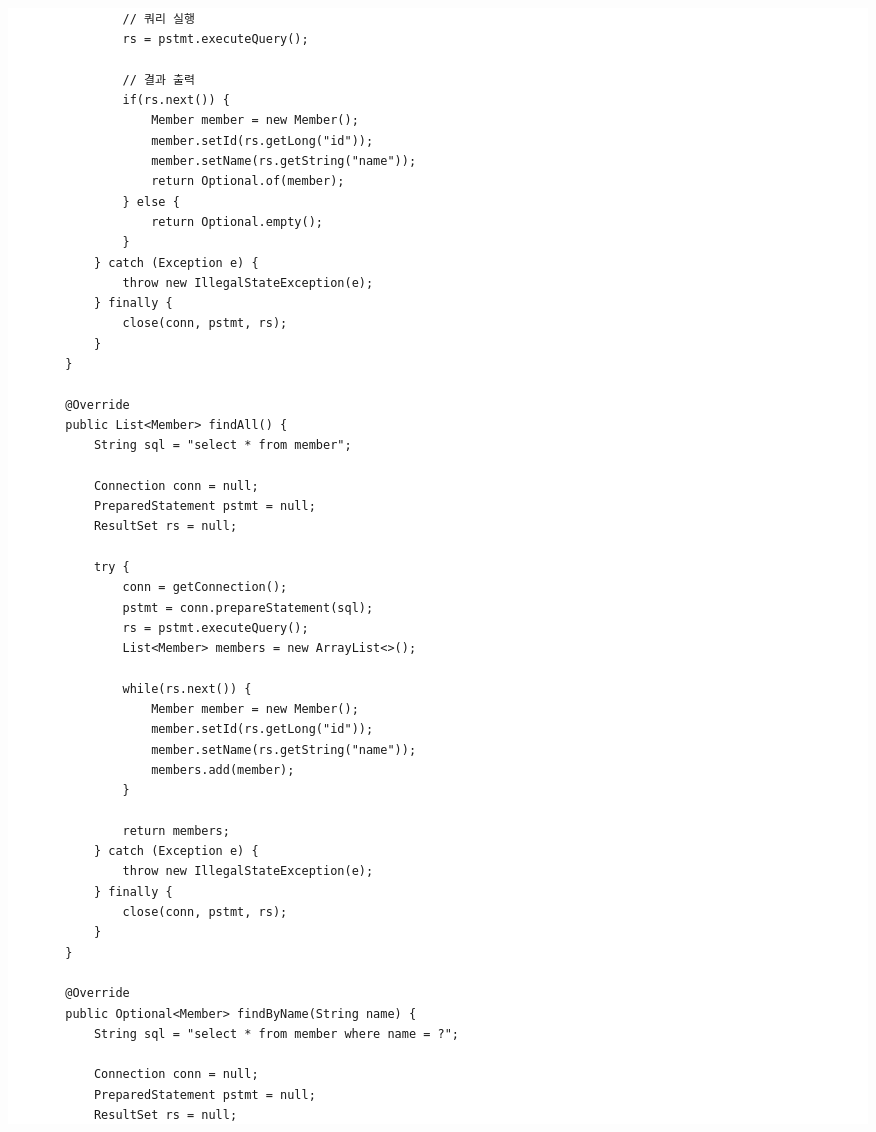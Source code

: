                     
                    // 쿼리 실행
                    rs = pstmt.executeQuery();
                    
                    // 결과 출력
                    if(rs.next()) {
                        Member member = new Member();
                        member.setId(rs.getLong("id"));
                        member.setName(rs.getString("name"));
                        return Optional.of(member);
                    } else {
                        return Optional.empty();
                    }
                } catch (Exception e) {
                    throw new IllegalStateException(e);
                } finally {
                    close(conn, pstmt, rs);
                }
            }
        
            @Override
            public List<Member> findAll() {
                String sql = "select * from member";
        
                Connection conn = null;
                PreparedStatement pstmt = null;
                ResultSet rs = null;
        
                try {
                    conn = getConnection();
                    pstmt = conn.prepareStatement(sql);
                    rs = pstmt.executeQuery();
                    List<Member> members = new ArrayList<>();
        
                    while(rs.next()) {
                        Member member = new Member();
                        member.setId(rs.getLong("id"));
                        member.setName(rs.getString("name"));
                        members.add(member);
                    }
        
                    return members;
                } catch (Exception e) {
                    throw new IllegalStateException(e);
                } finally {
                    close(conn, pstmt, rs);
                }
            }
        
            @Override
            public Optional<Member> findByName(String name) {
                String sql = "select * from member where name = ?";
        
                Connection conn = null;
                PreparedStatement pstmt = null;
                ResultSet rs = null;
        